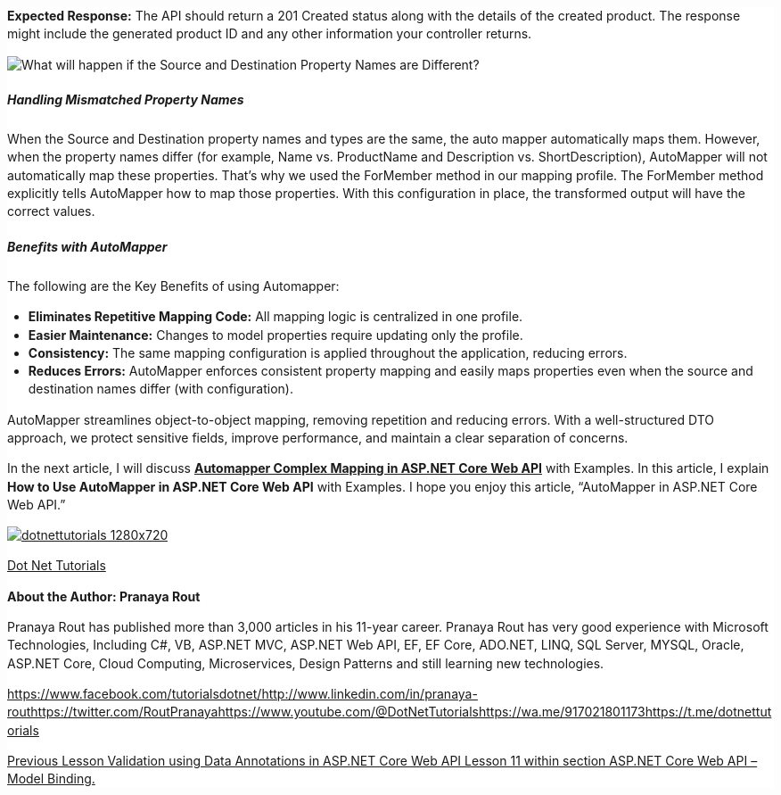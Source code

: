 **Expected Response:** The API should return a 201 Created status along with the details of the created product. The response might include the generated product ID and any other information your controller returns.

![What will happen if the Source and Destination Property Names are Different?](https://dotnettutorials.net/wp-content/uploads/2025/01/word-image-53831-6-2.png "What will happen if the Source and Destination Property Names are Different?")

##### **Handling Mismatched Property Names**

When the Source and Destination property names and types are the same, the auto mapper automatically maps them. However, when the property names differ (for example, Name vs. ProductName and Description vs. ShortDescription), AutoMapper will not automatically map these properties. That’s why we used the ForMember method in our mapping profile. The ForMember method explicitly tells AutoMapper how to map those properties. With this configuration in place, the transformed output will have the correct values.

##### **Benefits with AutoMapper**

The following are the Key Benefits of using Automapper:

- **Eliminates Repetitive Mapping Code:** All mapping logic is centralized in one profile.
- **Easier Maintenance:** Changes to model properties require updating only the profile.
- **Consistency:** The same mapping configuration is applied throughout the application, reducing errors.
- **Reduces Errors:** AutoMapper enforces consistent property mapping and easily maps properties even when the source and destination names differ (with configuration).

AutoMapper streamlines object-to-object mapping, removing repetition and reducing errors. With a well-structured DTO approach, we protect sensitive fields, improve performance, and maintain a clear separation of concerns.

In the next article, I will discuss [**Automapper Complex Mapping in ASP.NET Core Web API**](https://dotnettutorials.net/lesson/automapper-complex-mapping-in-asp-net-core-web-api/) with Examples. In this article, I explain **How to Use AutoMapper in ASP.NET Core Web API** with Examples. I hope you enjoy this article, “AutoMapper in ASP.NET Core Web API.”

[![dotnettutorials 1280x720](https://dotnettutorials.net/wp-content/uploads/2023/10/dotnettutorials-1280x720-1.png)](https://dotnettutorials.net/pranaya-rout/)

[Dot Net Tutorials](https://dotnettutorials.net/pranaya-rout/)

**About the Author: Pranaya Rout**

Pranaya Rout has published more than 3,000 articles in his 11-year career. Pranaya Rout has very good experience with Microsoft Technologies, Including C#, VB, ASP.NET MVC, ASP.NET Web API, EF, EF Core, ADO.NET, LINQ, SQL Server, MYSQL, Oracle, ASP.NET Core, Cloud Computing, Microservices, Design Patterns and still learning new technologies.

https://www.facebook.com/tutorialsdotnet/http://www.linkedin.com/in/pranaya-routhttps://twitter.com/RoutPranayahttps://www.youtube.com/@DotNetTutorialshttps://wa.me/917021801173https://t.me/dotnettutorials

	
[Previous Lesson
Validation using Data Annotations in ASP.NET Core Web API
			Lesson 11 within section ASP.NET Core Web API – Model Binding.](https://dotnettutorials.net/lesson/validation-using-data-annotations-in-asp-net-core-web-api/)
